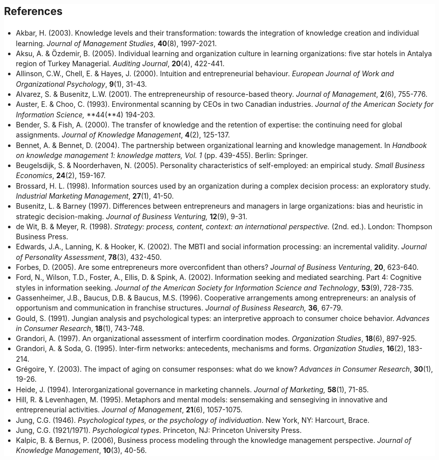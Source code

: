 ## References

*   <a id="akb03" name="akb03"></a>Akbar, H. (2003). Knowledge levels and their transformation: towards the integration of knowledge creation and individual learning. _Journal of Management Studies_, **40**(8), 1997-2021.
*   <a id="aks05" name="aks05"></a>Aksu, A. & Özdemir, B. (2005). Individual learning and organization culture in learning organizations: five star hotels in Antalya region of Turkey Managerial. _Auditing Journal_, **20**(4), 422-441.
*   <a id="all00" name="all00"></a>Allinson, C.W., Chell, E. & Hayes, J. (2000). Intuition and entrepreneurial behaviour. _European Journal of Work and Organizational Psychology_, **9**(1), 31-43.
*   <a id="alv01" name="alv01"></a>Alvarez, S. & Busenitz, L.W. (2001). The entrepreneurship of resource-based theory. _Journal of Management_, **2**(6), 755-776.
*   <a id="aus93" name="aus93"></a>Auster, E. & Choo, C. (1993). Environmental scanning by CEOs in two Canadian industries. _Journal of the American Society for Information Science,_ **44(**4) 194-203.
*   <a id="ben00" name="ben00"></a>Bender, S. & Fish, A. (2000). The transfer of knowledge and the retention of expertise: the continuing need for global assignments. _Journal of Knowledge Management_, **4**(2), 125-137.
*   <a id="ben04" name="ben04"></a>Bennet, A. & Bennet, D. (2004). The partnership between organizational learning and knowledge management. In _Handbook on knowledge management 1: knowledge matters, Vol. 1_ (pp. 439-455). Berlin: Springer.
*   <a id="beu05" name="beu05"></a>Beugelsdijk, S. & Noorderhaven, N. (2005). Personality characteristics of self-employed: an empirical study. _Small Business Economics_, **24**(2), 159-167.
*   <a id="bro98" name="bro98"></a>Brossard, H. L. (1998). Information sources used by an organization during a complex decision process: an exploratory study. _Industrial Marketing Management_, **27**(1), 41-50.
*   <a id="bus97" name="bus97"></a>Busenitz, L. & Barney (1997). Differences between entrepreneurs and managers in large organizations: bias and heuristic in strategic decision-making. _Journal of Business Venturing,_ **12**(9), 9-31.
*   <a id="dew98" name="dew98"></a>de Wit, B. & Meyer, R. (1998). _Strategy: process, content, context: an international perspective._ (2nd. ed.). London: Thompson Business Press.
*   <a id="edw02" name="edw02"></a>Edwards, J.A., Lanning, K. & Hooker, K. (2002). The MBTI and social information processing: an incremental validity. _Journal of Personality Assessment_, **78**(3), 432-450.
*   <a id="for05" name="for05"></a>Forbes, D. (2005). Are some entrepreneurs more overconfident than others? _Journal of Business Venturing_, **20**, 623-640.
*   <a id="for02" name="for02"></a>Ford, N., Wilson, T.D., Foster, A., Ellis, D. & Spink, A. (2002). Information seeking and mediated searching. Part 4: Cognitive styles in information seeking. _Journal of the American Society for Information Science and Technology_, **53**(9), 728-735.
*   <a id="gas96" name="gas96"></a>Gassenheimer, J.B., Baucus, D.B. & Baucus, M.S. (1996). Cooperative arrangements among entrepreneurs: an analysis of opportunism and communication in franchise structures. _Journal of Business Research,_ **36**, 67-79\.
*   <a id="gou91" name="gou91"></a>Gould, S. (1991). Jungian analysis and psychological types: an interpretive approach to consumer choice behavior. _Advances in Consumer Research_, **18**(1), 743-748.
*   <a id="gra97" name="gra97"></a>Grandori, A. (1997). An organizational assessment of interfirm coordination modes. _Organization Studies_, **18**(6), 897-925.
*   <a id="gra95" name="gra95"></a>Grandori, A. & Soda, G. (1995). Inter-firm networks: antecedents, mechanisms and forms. _Organization Studies_, **16**(2), 183-214.
*   <a id="gre03" name="gre03"></a>Grégoire, Y. (2003). The impact of aging on consumer responses: what do we know? _Advances in Consumer Research_, **30**(1), 19-26.
*   <a id="hei94" name="hei94"></a>Heide, J. (1994). Interorganizational governance in marketing channels. _Journal of Marketing,_ **58**(1), 71-85.
*   <a id="hil95" name="hil95"></a>Hill, R. & Levenhagen, M. (1995). Metaphors and mental models: sensemaking and sensegiving in innovative and entrepreneurial activities. _Journal of Management_, **21**(6), 1057-1075.
*   <a id="jun46" name="jun46"></a>Jung, C.G. (1946). _Psychological types, or the psychology of individuation_. New York, NY: Harcourt, Brace.
*   <a id="jun71" name="jun71"></a>Jung, C.G. (1921/1971). _Psychological types_. Princeton, NJ: Princeton University Press.
*   <a id="kal06" name="kal06"></a>Kalpic, B. & Bernus, P. (2006), Business process modeling through the knowledge management perspective. _Journal of Knowledge Management_, **10**(3), 40-56.